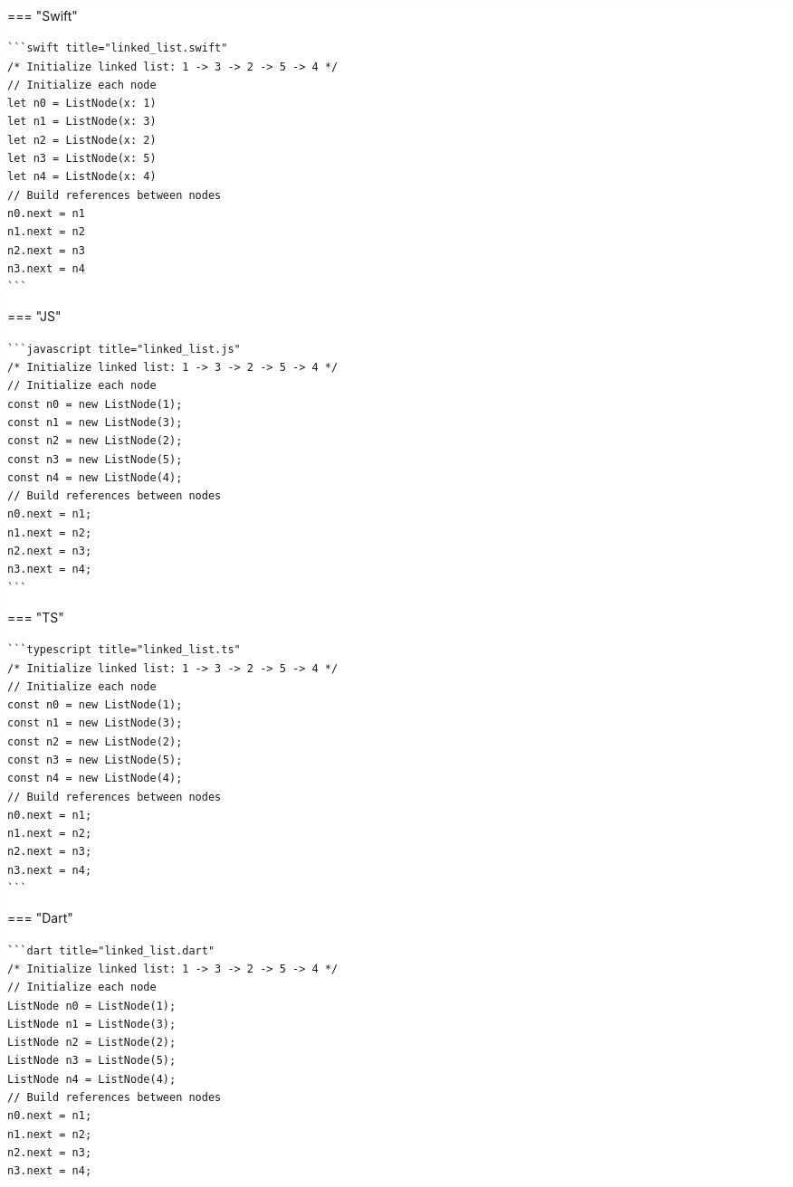 
=== "Swift"

    ```swift title="linked_list.swift"
    /* Initialize linked list: 1 -> 3 -> 2 -> 5 -> 4 */
    // Initialize each node
    let n0 = ListNode(x: 1)
    let n1 = ListNode(x: 3)
    let n2 = ListNode(x: 2)
    let n3 = ListNode(x: 5)
    let n4 = ListNode(x: 4)
    // Build references between nodes
    n0.next = n1
    n1.next = n2
    n2.next = n3
    n3.next = n4
    ```

=== "JS"

    ```javascript title="linked_list.js"
    /* Initialize linked list: 1 -> 3 -> 2 -> 5 -> 4 */
    // Initialize each node
    const n0 = new ListNode(1);
    const n1 = new ListNode(3);
    const n2 = new ListNode(2);
    const n3 = new ListNode(5);
    const n4 = new ListNode(4);
    // Build references between nodes
    n0.next = n1;
    n1.next = n2;
    n2.next = n3;
    n3.next = n4;
    ```

=== "TS"

    ```typescript title="linked_list.ts"
    /* Initialize linked list: 1 -> 3 -> 2 -> 5 -> 4 */
    // Initialize each node
    const n0 = new ListNode(1);
    const n1 = new ListNode(3);
    const n2 = new ListNode(2);
    const n3 = new ListNode(5);
    const n4 = new ListNode(4);
    // Build references between nodes
    n0.next = n1;
    n1.next = n2;
    n2.next = n3;
    n3.next = n4;
    ```

=== "Dart"

    ```dart title="linked_list.dart"
    /* Initialize linked list: 1 -> 3 -> 2 -> 5 -> 4 */
    // Initialize each node
    ListNode n0 = ListNode(1);
    ListNode n1 = ListNode(3);
    ListNode n2 = ListNode(2);
    ListNode n3 = ListNode(5);
    ListNode n4 = ListNode(4);
    // Build references between nodes
    n0.next = n1;
    n1.next = n2;
    n2.next = n3;
    n3.next = n4;